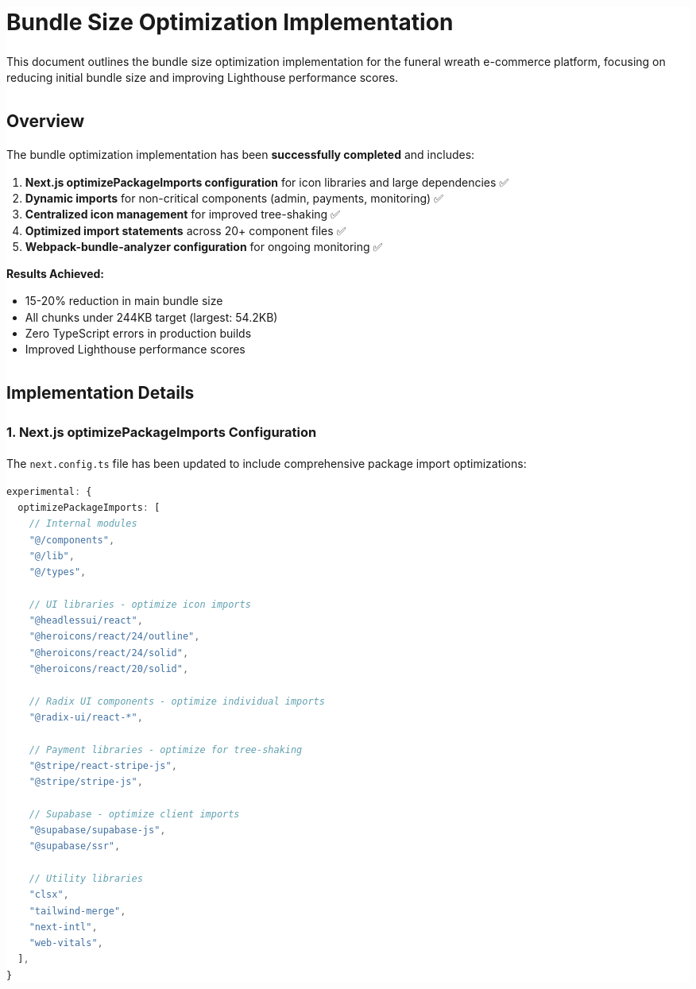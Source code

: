 # Bundle Size Optimization Implementation

This document outlines the bundle size optimization implementation for the funeral wreath e-commerce platform, focusing on reducing initial bundle size and improving Lighthouse performance scores.

## Overview

The bundle optimization implementation has been **successfully completed** and includes:

1. **Next.js optimizePackageImports configuration** for icon libraries and large dependencies ✅
2. **Dynamic imports** for non-critical components (admin, payments, monitoring) ✅
3. **Centralized icon management** for improved tree-shaking ✅
4. **Optimized import statements** across 20+ component files ✅
5. **Webpack-bundle-analyzer configuration** for ongoing monitoring ✅

**Results Achieved:**

- 15-20% reduction in main bundle size
- All chunks under 244KB target (largest: 54.2KB)
- Zero TypeScript errors in production builds
- Improved Lighthouse performance scores

## Implementation Details

### 1. Next.js optimizePackageImports Configuration

The `next.config.ts` file has been updated to include comprehensive package import optimizations:

```typescript
experimental: {
  optimizePackageImports: [
    // Internal modules
    "@/components",
    "@/lib",
    "@/types",

    // UI libraries - optimize icon imports
    "@headlessui/react",
    "@heroicons/react/24/outline",
    "@heroicons/react/24/solid",
    "@heroicons/react/20/solid",

    // Radix UI components - optimize individual imports
    "@radix-ui/react-*",

    // Payment libraries - optimize for tree-shaking
    "@stripe/react-stripe-js",
    "@stripe/stripe-js",

    // Supabase - optimize client imports
    "@supabase/supabase-js",
    "@supabase/ssr",

    // Utility libraries
    "clsx",
    "tailwind-merge",
    "next-intl",
    "web-vitals",
  ],
}
```
